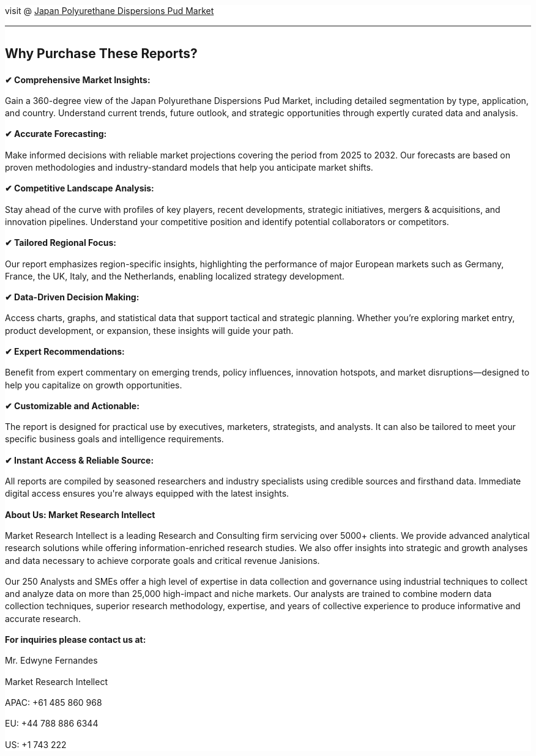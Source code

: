 visit&nbsp;@</strong>&nbsp;</span><span class="font-[700]"><a href="https://www.marketresearchintellect.com/product/global-polyurethane-dispersions-pud-market-size-and-forecast/?utm_source=Linkedin&utm_medium=808" target="_blank" data-tracking-control-name="article-ssr-frontend-pulse_little-text-block" data-tracking-will-navigate="" data-test-link="">Japan Polyurethane Dispersions Pud Market</a></span></p></blockquote><hr /><h2>Why Purchase These Reports?</h2><p><strong>✔ Comprehensive Market Insights:</strong></p><p>Gain a 360-degree view of the Japan Polyurethane Dispersions Pud Market, including detailed segmentation by type, application, and country. Understand current trends, future outlook, and strategic opportunities through expertly curated data and analysis.</p><p><strong>✔ Accurate Forecasting:</strong></p><p>Make informed decisions with reliable market projections covering the period from 2025 to 2032. Our forecasts are based on proven methodologies and industry-standard models that help you anticipate market shifts.</p><p><strong>✔ Competitive Landscape Analysis:</strong></p><p>Stay ahead of the curve with profiles of key players, recent developments, strategic initiatives, mergers &amp; acquisitions, and innovation pipelines. Understand your competitive position and identify potential collaborators or competitors.</p><p><strong>✔ Tailored Regional Focus:</strong></p><p>Our report emphasizes region-specific insights, highlighting the performance of major European markets such as Germany, France, the UK, Italy, and the Netherlands, enabling localized strategy development.</p><p><strong>✔ Data-Driven Decision Making:</strong></p><p>Access charts, graphs, and statistical data that support tactical and strategic planning. Whether you&rsquo;re exploring market entry, product development, or expansion, these insights will guide your path.</p><p><strong>✔ Expert Recommendations:</strong></p><p>Benefit from expert commentary on emerging trends, policy influences, innovation hotspots, and market disruptions&mdash;designed to help you capitalize on growth opportunities.</p><p><strong>✔ Customizable and Actionable:</strong></p><p>The report is designed for practical use by executives, marketers, strategists, and analysts. It can also be tailored to meet your specific business goals and intelligence requirements.</p><p><strong>✔ Instant Access &amp; Reliable Source:</strong></p><p>All reports are compiled by seasoned researchers and industry specialists using credible sources and firsthand data. Immediate digital access ensures you're always equipped with the latest insights.</p><p><strong><span class="font-[700]">About Us: Market Research Intellect</span></strong></p><p><span class="">Market Research Intellect is a leading Research and Consulting firm servicing over 5000+ clients. We provide advanced analytical research solutions while offering information-enriched research studies.&nbsp;</span>We also offer insights into strategic and growth analyses and data necessary to achieve corporate goals and critical revenue Janisions.</p><p><span class="">Our 250 Analysts and SMEs offer a high level of expertise in data collection and governance using industrial techniques to collect and analyze data on more than 25,000 high-impact and niche markets. Our analysts are trained to combine modern data collection techniques, superior research methodology, expertise, and years of collective experience to produce informative and accurate research.</span></p><p><strong>For inquiries please contact us at:</strong></p><p>Mr. Edwyne Fernandes</p><p>Market Research Intellect</p><p>APAC: +61 485 860 968</p><p>EU: +44 788 886 6344</p><p>US: +1 743 222